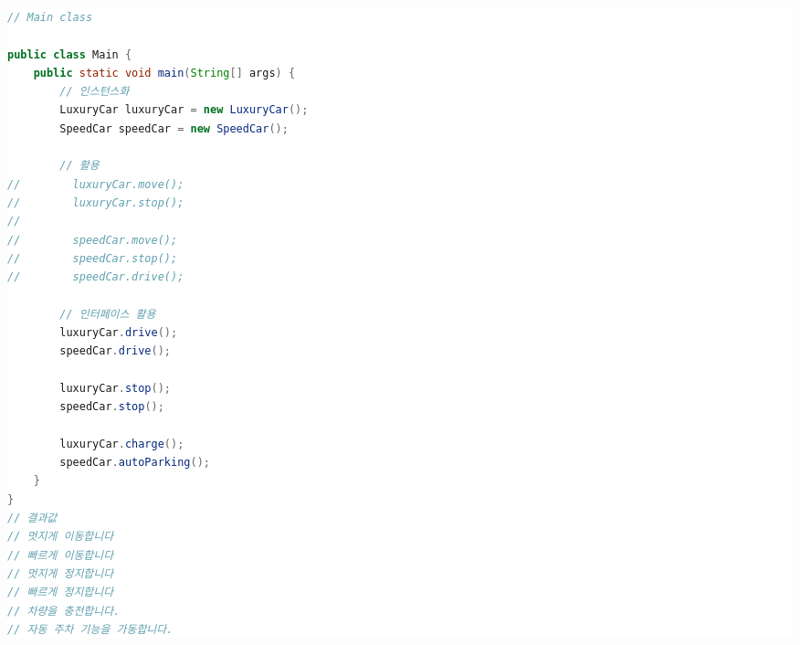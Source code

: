 
```java
// Main class

public class Main {
    public static void main(String[] args) {
        // 인스턴스화
        LuxuryCar luxuryCar = new LuxuryCar();
        SpeedCar speedCar = new SpeedCar();

        // 활용
//        luxuryCar.move();
//        luxuryCar.stop();
//
//        speedCar.move();
//        speedCar.stop();
//        speedCar.drive();

        // 인터페이스 활용
        luxuryCar.drive();
        speedCar.drive();

        luxuryCar.stop();
        speedCar.stop();

        luxuryCar.charge();
        speedCar.autoParking();
    }
}
// 결과값
// 멋지게 이동합니다
// 빠르게 이동합니다
// 멋지게 정지합니다
// 빠르게 정지합니다
// 차량을 충전합니다.
// 자동 주차 기능을 가동합니다.
```